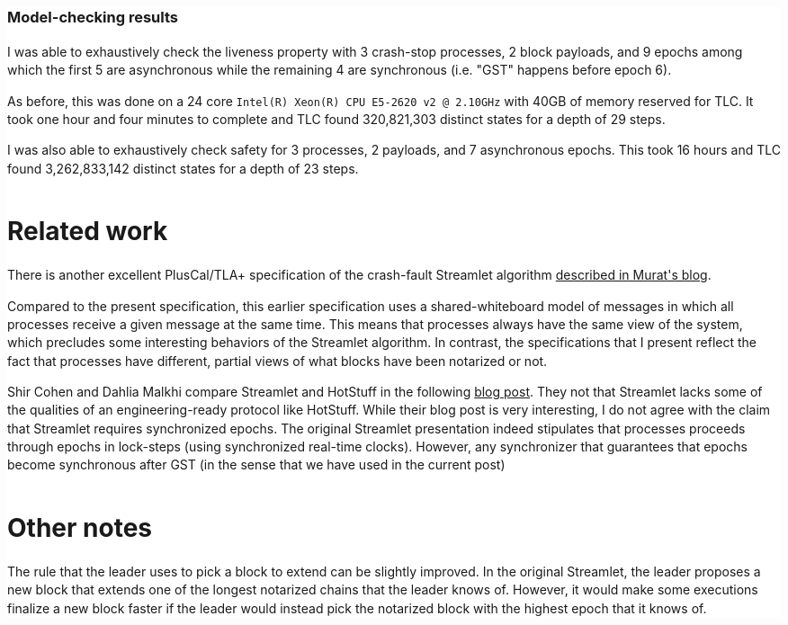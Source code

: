 ### Model-checking results

I was able to exhaustively check the liveness property with 3 crash-stop processes, 2 block payloads, and 9 epochs among which the first 5 are asynchronous while the remaining 4 are synchronous (i.e. "GST" happens before epoch 6).

As before, this was done on a 24 core `Intel(R) Xeon(R) CPU E5-2620 v2 @ 2.10GHz` with 40GB of memory reserved for TLC.
It took one hour and four minutes to complete and TLC found 320,821,303 distinct states for a depth of 29 steps.

I was also able to exhaustively check safety for 3 processes, 2 payloads, and 7 asynchronous epochs.
This took 16 hours and TLC found 3,262,833,142 distinct states for a depth of 23 steps.



# Related work

There is another excellent PlusCal/TLA+ specification of the crash-fault Streamlet algorithm [described in Murat's blog](https://muratbuffalo.blogspot.com/2020/07/modeling-streamlet-in-tla.html).

Compared to the present specification, this earlier specification uses a shared-whiteboard model of messages in which all processes receive a given message at the same time.
This means that processes always have the same view of the system, which precludes some interesting behaviors of the Streamlet algorithm.
In contrast, the specifications that I present reflect the fact that processes have different, partial views of what blocks have been notarized or not.

Shir Cohen and Dahlia Malkhi compare Streamlet and HotStuff in the following [blog post](https://dahliamalkhi.github.io/posts/2020/12/what-they-didnt-teach-you-in-streamlet/).
They not that Streamlet lacks some of the qualities of an engineering-ready protocol like HotStuff.
While their blog post is very interesting, I do not agree with the claim that Streamlet requires synchronized epochs.
The original Streamlet presentation indeed stipulates that processes proceeds through epochs in lock-steps (using synchronized real-time clocks). However, any synchronizer that guarantees that epochs become synchronous after GST
 (in the sense that we have used in the current post) 

# Other notes

The rule that the leader uses to pick a block to extend can be slightly improved.
In the original Streamlet, the leader proposes a new block that extends one of the longest notarized chains that the leader knows of.
However, it would make some executions finalize a new block faster if the leader would instead pick the notarized block with the highest epoch that it knows of.
